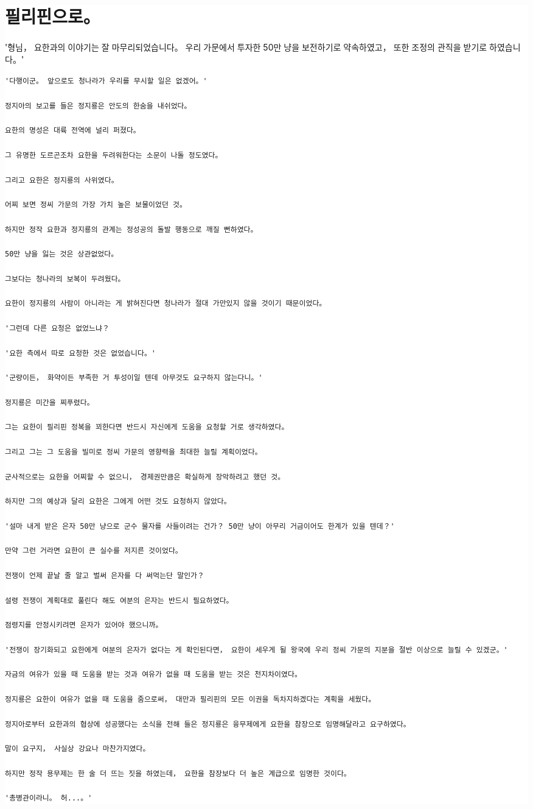 # 필리핀으로。

'형님， 요한과의 이야기는 잘 마무리되었습니다。 우리 가문에서 투자한 50만 냥을 보전하기로 약속하였고， 또한 조정의 관직을 받기로 하였습니다。'

	'다행이군。 앞으로도 청나라가 우리를 무시할 일은 없겠어。'

	정지아의 보고를 들은 정지룡은 안도의 한숨을 내쉬었다。

	요한의 명성은 대륙 전역에 널리 퍼졌다。

	그 유명한 도르곤조차 요한을 두려워한다는 소문이 나돌 정도였다。

	그리고 요한은 정지룡의 사위였다。

	어찌 보면 정씨 가문의 가장 가치 높은 보물이었던 것。

	하지만 정작 요한과 정지룡의 관계는 정성공의 돌발 행동으로 깨질 뻔하였다。

	50만 냥을 잃는 것은 상관없었다。

	그보다는 청나라의 보복이 두려웠다。

	요한이 정지룡의 사람이 아니라는 게 밝혀진다면 청나라가 절대 가만있지 않을 것이기 때문이었다。

	'그런데 다른 요청은 없었느냐？

	'요한 측에서 따로 요청한 것은 없었습니다。'

	'군량이든， 화약이든 부족한 거 투성이일 텐데 아무것도 요구하지 않는다니。'

	정지룡은 미간을 찌푸렸다。

	그는 요한이 필리핀 정복을 꾀한다면 반드시 자신에게 도움을 요청할 거로 생각하였다。

	그리고 그는 그 도움을 빌미로 정씨 가문의 영향력을 최대한 늘릴 계획이었다。

	군사적으로는 요한을 어찌할 수 없으니， 경제권만큼은 확실하게 장악하려고 했던 것。

	하지만 그의 예상과 달리 요한은 그에게 어떤 것도 요청하지 않았다。

	'설마 내게 받은 은자 50만 냥으로 군수 물자를 사들이려는 건가？ 50만 냥이 아무리 거금이어도 한계가 있을 텐데？'

	만약 그런 거라면 요한이 큰 실수를 저지른 것이었다。

	전쟁이 언제 끝날 줄 알고 벌써 은자를 다 써먹는단 말인가？

	설령 전쟁이 계획대로 풀린다 해도 여분의 은자는 반드시 필요하였다。

	점령지를 안정시키려면 은자가 있어야 했으니까。

	'전쟁이 장기화되고 요한에게 여분의 은자가 없다는 게 확인된다면， 요한이 세우게 될 왕국에 우리 정씨 가문의 지분을 절반 이상으로 늘릴 수 있겠군。'

	자금의 여유가 있을 때 도움을 받는 것과 여유가 없을 때 도움을 받는 것은 천지차이였다。

	정지룡은 요한이 여유가 없을 때 도움을 줌으로써， 대만과 필리핀의 모든 이권을 독차지하겠다는 계획을 세웠다。

	정지아로부터 요한과의 협상에 성공했다는 소식을 전해 들은 정지룡은 융무제에게 요한을 참장으로 임명해달라고 요구하였다。

	말이 요구지， 사실상 강요나 마찬가지였다。

	하지만 정작 용무제는 한 술 더 뜨는 짓을 하였는데， 요한을 참장보다 더 높은 계급으로 임명한 것이다。

	'총병관이라니。 허...。'
